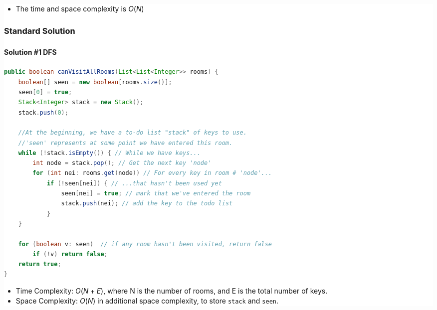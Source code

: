 *   The time and space complexity is $O(N)$

### Standard Solution

#### Solution #1 DFS

```java
public boolean canVisitAllRooms(List<List<Integer>> rooms) {
    boolean[] seen = new boolean[rooms.size()];
    seen[0] = true;
    Stack<Integer> stack = new Stack();
    stack.push(0);

    //At the beginning, we have a to-do list "stack" of keys to use.
    //'seen' represents at some point we have entered this room.
    while (!stack.isEmpty()) { // While we have keys...
        int node = stack.pop(); // Get the next key 'node'
        for (int nei: rooms.get(node)) // For every key in room # 'node'...
            if (!seen[nei]) { // ...that hasn't been used yet
                seen[nei] = true; // mark that we've entered the room
                stack.push(nei); // add the key to the todo list
            }
    }

    for (boolean v: seen)  // if any room hasn't been visited, return false
        if (!v) return false;
    return true;
}
```

-   Time Complexity: $O(N + E)$, where N is the number of rooms, and E is the total number of keys.
-   Space Complexity: $O(N)$ in additional space complexity, to store `stack` and `seen`.
